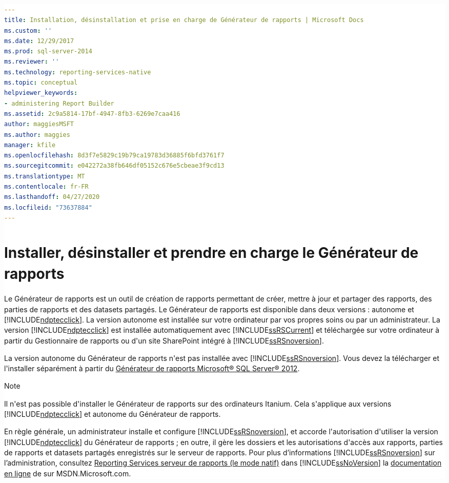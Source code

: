 ```yaml
---
title: Installation, désinstallation et prise en charge de Générateur de rapports | Microsoft Docs
ms.custom: ''
ms.date: 12/29/2017
ms.prod: sql-server-2014
ms.reviewer: ''
ms.technology: reporting-services-native
ms.topic: conceptual
helpviewer_keywords:
- administering Report Builder
ms.assetid: 2c9a5814-17bf-4947-8fb3-6269e7caa416
author: maggiesMSFT
ms.author: maggies
manager: kfile
ms.openlocfilehash: 8d3f7e5829c19b79ca19783d36885f6bfd3761f7
ms.sourcegitcommit: e042272a38fb646df05152c676e5cbeae3f9cd13
ms.translationtype: MT
ms.contentlocale: fr-FR
ms.lasthandoff: 04/27/2020
ms.locfileid: "73637884"
---
```

# <a name="install-uninstall-and-report-builder-support"></a>Installer, désinstaller et prendre en charge le Générateur de rapports
  Le Générateur de rapports est un outil de création de rapports permettant de créer, mettre à jour et partager des rapports, des parties de rapports et des datasets partagés. Le Générateur de rapports est disponible dans deux versions : autonome et [!INCLUDE[ndptecclick](../includes/ndptecclick-md.md)]. La version autonome est installée sur votre ordinateur par vos propres soins ou par un administrateur. La version [!INCLUDE[ndptecclick](../includes/ndptecclick-md.md)] est installée automatiquement avec [!INCLUDE[ssRSCurrent](../includes/ssrscurrent-md.md)] et téléchargée sur votre ordinateur à partir du Gestionnaire de rapports ou d'un site SharePoint intégré à [!INCLUDE[ssRSnoversion](../includes/ssrsnoversion-md.md)].  
  
 La version autonome du Générateur de rapports n'est pas installée avec [!INCLUDE[ssRSnoversion](../includes/ssrsnoversion-md.md)]. Vous devez la télécharger et l'installer séparément à partir du [Générateur de rapports Microsoft® SQL Server® 2012](https://go.microsoft.com/fwlink/?LinkId=401502).  
  
> [!NOTE]  
>  Il n'est pas possible d'installer le Générateur de rapports sur des ordinateurs Itanium. Cela s'applique aux versions [!INCLUDE[ndptecclick](../includes/ndptecclick-md.md)] et autonome du Générateur de rapports.  
  
 En règle générale, un administrateur installe et configure [!INCLUDE[ssRSnoversion](../includes/ssrsnoversion-md.md)], et accorde l'autorisation d'utiliser la version [!INCLUDE[ndptecclick](../includes/ndptecclick-md.md)] du Générateur de rapports ; en outre, il gère les dossiers et les autorisations d'accès aux rapports, parties de rapports et datasets partagés enregistrés sur le serveur de rapports. Pour plus d’informations [!INCLUDE[ssRSnoversion](../includes/ssrsnoversion-md.md)] sur l’administration, consultez [Reporting Services serveur de rapports &#40;le mode natif&#41;](report-server/reporting-services-report-server-native-mode.md) dans [!INCLUDE[ssNoVersion](../includes/ssnoversion-md.md)] la [documentation en ligne](https://go.microsoft.com/fwlink/?LinkId=154888) de sur MSDN.Microsoft.com.  
  